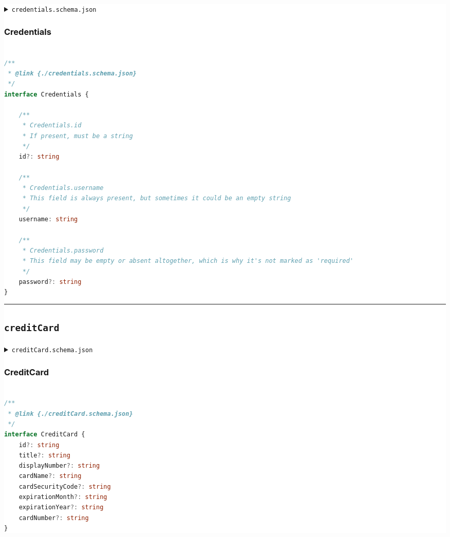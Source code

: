 
<details><summary><code>credentials.schema.json</code></summary></details>
  

### Credentials



```ts

/**
 * @link {./credentials.schema.json}
 */
interface Credentials {
    
    /**
     * Credentials.id
     * If present, must be a string
     */
    id?: string
    
    /**
     * Credentials.username
     * This field is always present, but sometimes it could be an empty string
     */
    username: string
    
    /**
     * Credentials.password
     * This field may be empty or absent altogether, which is why it's not marked as 'required'
     */
    password?: string
}
```


---
## `creditCard`


<details><summary><code>creditCard.schema.json</code></summary></details>
  

### CreditCard



```ts

/**
 * @link {./creditCard.schema.json}
 */
interface CreditCard {
    id?: string
    title?: string
    displayNumber?: string
    cardName?: string
    cardSecurityCode?: string
    expirationMonth?: string
    expirationYear?: string
    cardNumber?: string
}
```

